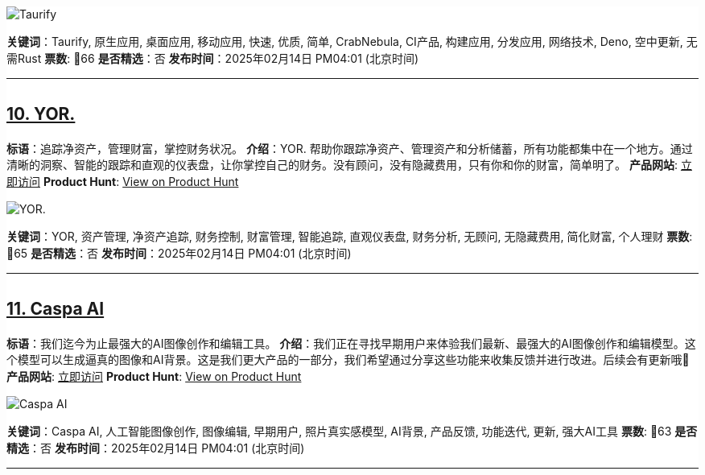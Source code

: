 ![Taurify](https://ph-files.imgix.net/1a827ec3-22b1-4fdd-ba89-115168f3d172.png?auto=format&fit=crop&frame=1&h=512&w=1024)

**关键词**：Taurify, 原生应用, 桌面应用, 移动应用, 快速, 优质, 简单, CrabNebula, CI产品, 构建应用, 分发应用, 网络技术, Deno, 空中更新, 无需Rust
**票数**: 🔺66
**是否精选**：否
**发布时间**：2025年02月14日 PM04:01 (北京时间)

---

## [10. YOR.](https://www.producthunt.com/posts/yor?utm_campaign=producthunt-api&utm_medium=api-v2&utm_source=Application%3A+My_PH_APP+%28ID%3A+138680%29)
**标语**：追踪净资产，管理财富，掌控财务状况。
**介绍**：YOR. 帮助你跟踪净资产、管理资产和分析储蓄，所有功能都集中在一个地方。通过清晰的洞察、智能的跟踪和直观的仪表盘，让你掌控自己的财务。没有顾问，没有隐藏费用，只有你和你的财富，简单明了。
**产品网站**: [立即访问](https://www.producthunt.com/r/LFOUGRXU67XSPX?utm_campaign=producthunt-api&utm_medium=api-v2&utm_source=Application%3A+My_PH_APP+%28ID%3A+138680%29)
**Product Hunt**: [View on Product Hunt](https://www.producthunt.com/posts/yor?utm_campaign=producthunt-api&utm_medium=api-v2&utm_source=Application%3A+My_PH_APP+%28ID%3A+138680%29)

![YOR.](https://ph-files.imgix.net/6fb92bc3-09e5-442b-86e8-d4622d453aaf.png?auto=format&fit=crop&frame=1&h=512&w=1024)

**关键词**：YOR, 资产管理, 净资产追踪, 财务控制, 财富管理, 智能追踪, 直观仪表盘, 财务分析, 无顾问, 无隐藏费用, 简化财富, 个人理财
**票数**: 🔺65
**是否精选**：否
**发布时间**：2025年02月14日 PM04:01 (北京时间)

---

## [11. Caspa AI](https://www.producthunt.com/posts/caspa-ai-14f01fe6-53c4-443d-bf3a-4f5a84d858fa?utm_campaign=producthunt-api&utm_medium=api-v2&utm_source=Application%3A+My_PH_APP+%28ID%3A+138680%29)
**标语**：我们迄今为止最强大的AI图像创作和编辑工具。
**介绍**：我们正在寻找早期用户来体验我们最新、最强大的AI图像创作和编辑模型。这个模型可以生成逼真的图像和AI背景。这是我们更大产品的一部分，我们希望通过分享这些功能来收集反馈并进行改进。后续会有更新哦🚀
**产品网站**: [立即访问](https://www.producthunt.com/r/D3AXHD6VG2NMRL?utm_campaign=producthunt-api&utm_medium=api-v2&utm_source=Application%3A+My_PH_APP+%28ID%3A+138680%29)
**Product Hunt**: [View on Product Hunt](https://www.producthunt.com/posts/caspa-ai-14f01fe6-53c4-443d-bf3a-4f5a84d858fa?utm_campaign=producthunt-api&utm_medium=api-v2&utm_source=Application%3A+My_PH_APP+%28ID%3A+138680%29)

![Caspa AI](https://ph-files.imgix.net/59fcfdb0-65c3-44f5-bd42-01bc1e93d136.png?auto=format&fit=crop&frame=1&h=512&w=1024)

**关键词**：Caspa AI, 人工智能图像创作, 图像编辑, 早期用户, 照片真实感模型, AI背景, 产品反馈, 功能迭代, 更新, 强大AI工具
**票数**: 🔺63
**是否精选**：否
**发布时间**：2025年02月14日 PM04:01 (北京时间)

---
